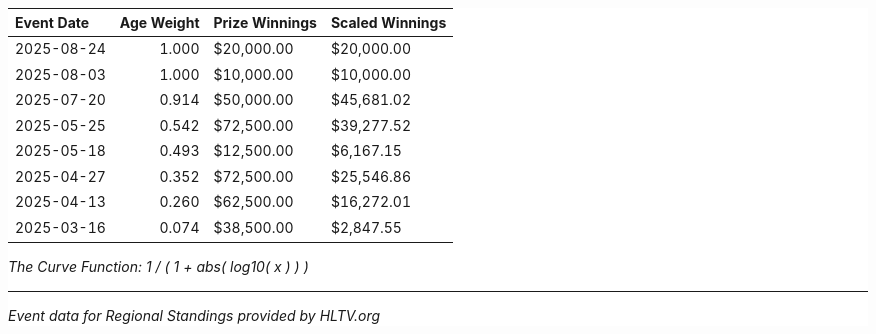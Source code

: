 | Event Date | Age Weight | Prize Winnings | Scaled Winnings |
| :- | -: | :- | :- |
| 2025-08-24 |      1.000 | $20,000.00     | $20,000.00      |
| 2025-08-03 |      1.000 | $10,000.00     | $10,000.00      |
| 2025-07-20 |      0.914 | $50,000.00     | $45,681.02      |
| 2025-05-25 |      0.542 | $72,500.00     | $39,277.52      |
| 2025-05-18 |      0.493 | $12,500.00     | $6,167.15       |
| 2025-04-27 |      0.352 | $72,500.00     | $25,546.86      |
| 2025-04-13 |      0.260 | $62,500.00     | $16,272.01      |
| 2025-03-16 |      0.074 | $38,500.00     | $2,847.55       |


<span id="curveFunction"></span>_The Curve Function: 1 / ( 1 + abs( log10( x ) ) )_<br />

---
_Event data for Regional Standings provided by HLTV.org_<br />
